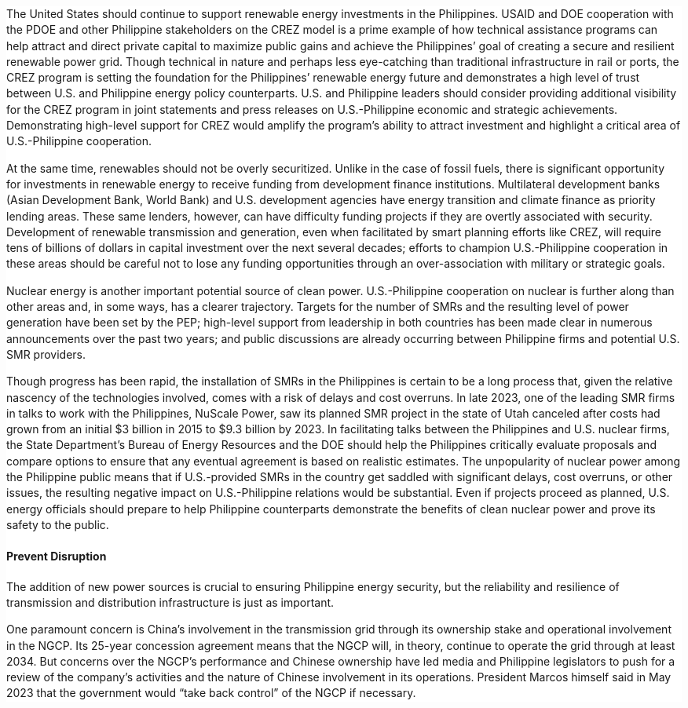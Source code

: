 The United States should continue to support renewable energy investments in the Philippines. USAID and DOE cooperation with the PDOE and other Philippine stakeholders on the CREZ model is a prime example of how technical assistance programs can help attract and direct private capital to maximize public gains and achieve the Philippines’ goal of creating a secure and resilient renewable power grid. Though technical in nature and perhaps less eye-catching than traditional infrastructure in rail or ports, the CREZ program is setting the foundation for the Philippines’ renewable energy future and demonstrates a high level of trust between U.S. and Philippine energy policy counterparts. U.S. and Philippine leaders should consider providing additional visibility for the CREZ program in joint statements and press releases on U.S.-Philippine economic and strategic achievements. Demonstrating high-level support for CREZ would amplify the program’s ability to attract investment and highlight a critical area of U.S.-Philippine cooperation.

At the same time, renewables should not be overly securitized. Unlike in the case of fossil fuels, there is significant opportunity for investments in renewable energy to receive funding from development finance institutions. Multilateral development banks (Asian Development Bank, World Bank) and U.S. development agencies have energy transition and climate finance as priority lending areas. These same lenders, however, can have difficulty funding projects if they are overtly associated with security. Development of renewable transmission and generation, even when facilitated by smart planning efforts like CREZ, will require tens of billions of dollars in capital investment over the next several decades; efforts to champion U.S.-Philippine cooperation in these areas should be careful not to lose any funding opportunities through an over-association with military or strategic goals.

Nuclear energy is another important potential source of clean power. U.S.-Philippine cooperation on nuclear is further along than other areas and, in some ways, has a clearer trajectory. Targets for the number of SMRs and the resulting level of power generation have been set by the PEP; high-level support from leadership in both countries has been made clear in numerous announcements over the past two years; and public discussions are already occurring between Philippine firms and potential U.S. SMR providers.

Though progress has been rapid, the installation of SMRs in the Philippines is certain to be a long process that, given the relative nascency of the technologies involved, comes with a risk of delays and cost overruns. In late 2023, one of the leading SMR firms in talks to work with the Philippines, NuScale Power, saw its planned SMR project in the state of Utah canceled after costs had grown from an initial $3 billion in 2015 to $9.3 billion by 2023. In facilitating talks between the Philippines and U.S. nuclear firms, the State Department’s Bureau of Energy Resources and the DOE should help the Philippines critically evaluate proposals and compare options to ensure that any eventual agreement is based on realistic estimates. The unpopularity of nuclear power among the Philippine public means that if U.S.-provided SMRs in the country get saddled with significant delays, cost overruns, or other issues, the resulting negative impact on U.S.-Philippine relations would be substantial. Even if projects proceed as planned, U.S. energy officials should prepare to help Philippine counterparts demonstrate the benefits of clean nuclear power and prove its safety to the public.

#### Prevent Disruption

The addition of new power sources is crucial to ensuring Philippine energy security, but the reliability and resilience of transmission and distribution infrastructure is just as important.

One paramount concern is China’s involvement in the transmission grid through its ownership stake and operational involvement in the NGCP. Its 25-year concession agreement means that the NGCP will, in theory, continue to operate the grid through at least 2034. But concerns over the NGCP’s performance and Chinese ownership have led media and Philippine legislators to push for a review of the company’s activities and the nature of Chinese involvement in its operations. President Marcos himself said in May 2023 that the government would “take back control” of the NGCP if necessary.
